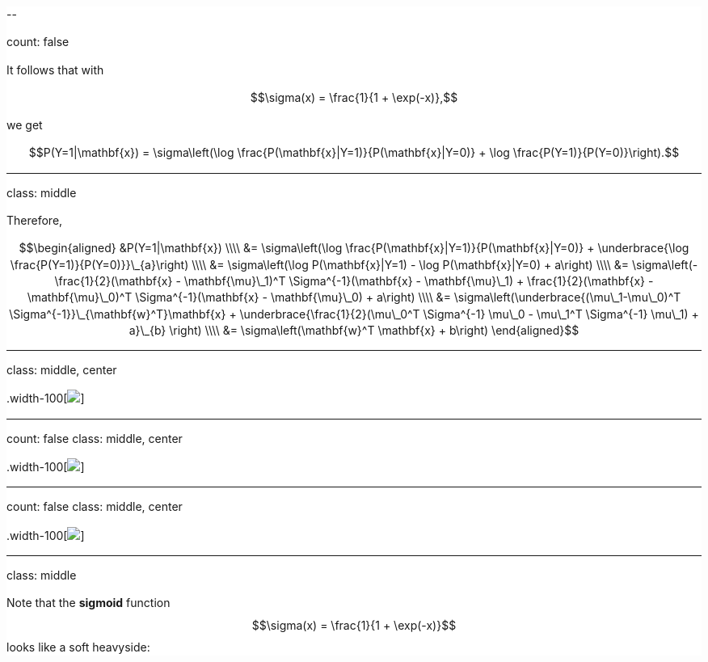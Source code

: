 --

count: false

It follows that with

$$\sigma(x) = \frac{1}{1 + \exp(-x)},$$

we get

$$P(Y=1|\mathbf{x}) = \sigma\left(\log \frac{P(\mathbf{x}|Y=1)}{P(\mathbf{x}|Y=0)} + \log \frac{P(Y=1)}{P(Y=0)}\right).$$

---

class: middle

Therefore,

$$\begin{aligned}
&P(Y=1|\mathbf{x}) \\\\
&= \sigma\left(\log \frac{P(\mathbf{x}|Y=1)}{P(\mathbf{x}|Y=0)} + \underbrace{\log \frac{P(Y=1)}{P(Y=0)}}\_{a}\right) \\\\
    &= \sigma\left(\log P(\mathbf{x}|Y=1) - \log P(\mathbf{x}|Y=0) + a\right) \\\\
    &= \sigma\left(-\frac{1}{2}(\mathbf{x} - \mathbf{\mu}\_1)^T \Sigma^{-1}(\mathbf{x} - \mathbf{\mu}\_1) + \frac{1}{2}(\mathbf{x} - \mathbf{\mu}\_0)^T \Sigma^{-1}(\mathbf{x} - \mathbf{\mu}\_0) + a\right) \\\\
    &= \sigma\left(\underbrace{(\mu\_1-\mu\_0)^T \Sigma^{-1}}\_{\mathbf{w}^T}\mathbf{x} + \underbrace{\frac{1}{2}(\mu\_0^T \Sigma^{-1} \mu\_0 - \mu\_1^T \Sigma^{-1} \mu\_1) + a}\_{b} \right) \\\\
    &= \sigma\left(\mathbf{w}^T \mathbf{x} + b\right)
\end{aligned}$$

---

class: middle, center

.width-100[![](figures/lec2/lda1.png)]

---

count: false
class: middle, center

.width-100[![](figures/lec2/lda2.png)]

---

count: false
class: middle, center

.width-100[![](figures/lec2/lda3.png)]

---

class: middle

Note that the **sigmoid** function
$$\sigma(x) = \frac{1}{1 + \exp(-x)}$$
looks like a soft heavyside:
